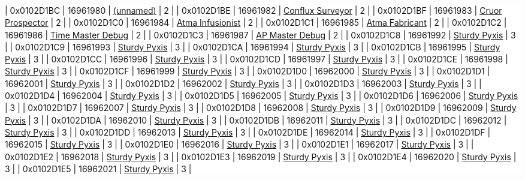 | 0x0102D1BC       |         16961980 | [(unnamed)](./16961980.md)                                           |        2 |
| 0x0102D1BE       |         16961982 | [Conflux Surveyor](./16961982%20-%20Conflux%20Surveyor.md)           |        2 |
| 0x0102D1BF       |         16961983 | [Cruor Prospector](./16961983%20-%20Cruor%20Prospector.md)           |        2 |
| 0x0102D1C0       |         16961984 | [Atma Infusionist](./16961984%20-%20Atma%20Infusionist.md)           |        2 |
| 0x0102D1C1       |         16961985 | [Atma Fabricant](./16961985%20-%20Atma%20Fabricant.md)               |        2 |
| 0x0102D1C2       |         16961986 | [Time Master Debug](./16961986%20-%20Time%20Master%20Debug.md)       |        2 |
| 0x0102D1C3       |         16961987 | [AP Master Debug](./16961987%20-%20AP%20Master%20Debug.md)           |        2 |
| 0x0102D1C8       |         16961992 | [Sturdy Pyxis](./16961992%20-%20Sturdy%20Pyxis.md)                   |        3 |
| 0x0102D1C9       |         16961993 | [Sturdy Pyxis](./16961993%20-%20Sturdy%20Pyxis.md)                   |        3 |
| 0x0102D1CA       |         16961994 | [Sturdy Pyxis](./16961994%20-%20Sturdy%20Pyxis.md)                   |        3 |
| 0x0102D1CB       |         16961995 | [Sturdy Pyxis](./16961995%20-%20Sturdy%20Pyxis.md)                   |        3 |
| 0x0102D1CC       |         16961996 | [Sturdy Pyxis](./16961996%20-%20Sturdy%20Pyxis.md)                   |        3 |
| 0x0102D1CD       |         16961997 | [Sturdy Pyxis](./16961997%20-%20Sturdy%20Pyxis.md)                   |        3 |
| 0x0102D1CE       |         16961998 | [Sturdy Pyxis](./16961998%20-%20Sturdy%20Pyxis.md)                   |        3 |
| 0x0102D1CF       |         16961999 | [Sturdy Pyxis](./16961999%20-%20Sturdy%20Pyxis.md)                   |        3 |
| 0x0102D1D0       |         16962000 | [Sturdy Pyxis](./16962000%20-%20Sturdy%20Pyxis.md)                   |        3 |
| 0x0102D1D1       |         16962001 | [Sturdy Pyxis](./16962001%20-%20Sturdy%20Pyxis.md)                   |        3 |
| 0x0102D1D2       |         16962002 | [Sturdy Pyxis](./16962002%20-%20Sturdy%20Pyxis.md)                   |        3 |
| 0x0102D1D3       |         16962003 | [Sturdy Pyxis](./16962003%20-%20Sturdy%20Pyxis.md)                   |        3 |
| 0x0102D1D4       |         16962004 | [Sturdy Pyxis](./16962004%20-%20Sturdy%20Pyxis.md)                   |        3 |
| 0x0102D1D5       |         16962005 | [Sturdy Pyxis](./16962005%20-%20Sturdy%20Pyxis.md)                   |        3 |
| 0x0102D1D6       |         16962006 | [Sturdy Pyxis](./16962006%20-%20Sturdy%20Pyxis.md)                   |        3 |
| 0x0102D1D7       |         16962007 | [Sturdy Pyxis](./16962007%20-%20Sturdy%20Pyxis.md)                   |        3 |
| 0x0102D1D8       |         16962008 | [Sturdy Pyxis](./16962008%20-%20Sturdy%20Pyxis.md)                   |        3 |
| 0x0102D1D9       |         16962009 | [Sturdy Pyxis](./16962009%20-%20Sturdy%20Pyxis.md)                   |        3 |
| 0x0102D1DA       |         16962010 | [Sturdy Pyxis](./16962010%20-%20Sturdy%20Pyxis.md)                   |        3 |
| 0x0102D1DB       |         16962011 | [Sturdy Pyxis](./16962011%20-%20Sturdy%20Pyxis.md)                   |        3 |
| 0x0102D1DC       |         16962012 | [Sturdy Pyxis](./16962012%20-%20Sturdy%20Pyxis.md)                   |        3 |
| 0x0102D1DD       |         16962013 | [Sturdy Pyxis](./16962013%20-%20Sturdy%20Pyxis.md)                   |        3 |
| 0x0102D1DE       |         16962014 | [Sturdy Pyxis](./16962014%20-%20Sturdy%20Pyxis.md)                   |        3 |
| 0x0102D1DF       |         16962015 | [Sturdy Pyxis](./16962015%20-%20Sturdy%20Pyxis.md)                   |        3 |
| 0x0102D1E0       |         16962016 | [Sturdy Pyxis](./16962016%20-%20Sturdy%20Pyxis.md)                   |        3 |
| 0x0102D1E1       |         16962017 | [Sturdy Pyxis](./16962017%20-%20Sturdy%20Pyxis.md)                   |        3 |
| 0x0102D1E2       |         16962018 | [Sturdy Pyxis](./16962018%20-%20Sturdy%20Pyxis.md)                   |        3 |
| 0x0102D1E3       |         16962019 | [Sturdy Pyxis](./16962019%20-%20Sturdy%20Pyxis.md)                   |        3 |
| 0x0102D1E4       |         16962020 | [Sturdy Pyxis](./16962020%20-%20Sturdy%20Pyxis.md)                   |        3 |
| 0x0102D1E5       |         16962021 | [Sturdy Pyxis](./16962021%20-%20Sturdy%20Pyxis.md)                   |        3 |